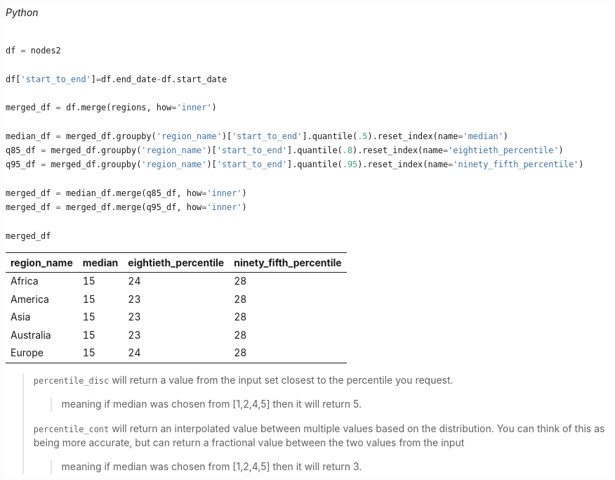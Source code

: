 ###### Python

```python
df = nodes2

df['start_to_end']=df.end_date-df.start_date

merged_df = df.merge(regions, how='inner')

median_df = merged_df.groupby('region_name')['start_to_end'].quantile(.5).reset_index(name='median')
q85_df = merged_df.groupby('region_name')['start_to_end'].quantile(.8).reset_index(name='eightieth_percentile')
q95_df = merged_df.groupby('region_name')['start_to_end'].quantile(.95).reset_index(name='ninety_fifth_percentile')

merged_df = median_df.merge(q85_df, how='inner')
merged_df = merged_df.merge(q95_df, how='inner')

merged_df
```

| region_name | median | eightieth_percentile | ninety_fifth_percentile |
|-------------|--------|----------------------|-------------------------|
| Africa      | 	15     | 24                   | 28                      |
| America     | 	15     | 23                   | 28                      |
| Asia        | 	15     | 23                   | 28                      |
| Australia   | 	15     | 23                   | 28                      |
| Europe      | 	15     | 24                   | 28                      |

> `percentile_disc` will return a value from the input set closest to the percentile you request.
>> meaning if median was chosen from [1,2,4,5] then it will return 5. 
>
> `percentile_cont` will return an interpolated value between multiple values based on the distribution. You can think of this as being more accurate, but can return a fractional value between the two values from the input
>> meaning if median was chosen from [1,2,4,5] then it will return 3. 
